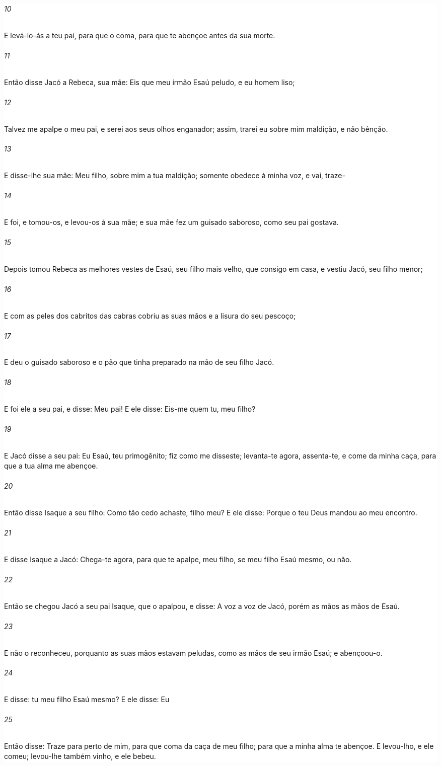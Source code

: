 ###### 10 
E levá-lo-ás a teu pai, para que o coma, para que te abençoe antes da sua morte.

###### 11 
Então disse Jacó a Rebeca, sua mãe: Eis que meu irmão Esaú  peludo, e eu homem liso;

###### 12 
Talvez me apalpe o meu pai, e serei aos seus olhos enganador; assim, trarei eu sobre mim maldição, e não bênção.

###### 13 
E disse-lhe sua mãe: Meu filho, sobre mim  a tua maldição; somente obedece à minha voz, e vai, traze-

###### 14 
E foi, e tomou-os, e levou-os à sua mãe; e sua mãe fez um guisado saboroso, como seu pai gostava.

###### 15 
Depois tomou Rebeca as melhores vestes de Esaú, seu filho mais velho, que  consigo em casa, e vestiu Jacó, seu filho menor;

###### 16 
E com as peles dos cabritos das cabras cobriu as suas mãos e a lisura do seu pescoço;

###### 17 
E deu o guisado saboroso e o pão que tinha preparado na mão de seu filho Jacó.

###### 18 
E foi ele a seu pai, e disse: Meu pai! E ele disse: Eis-me  quem  tu, meu filho?

###### 19 
E Jacó disse a seu pai: Eu  Esaú, teu primogênito; fiz como me disseste; levanta-te agora, assenta-te, e come da minha caça, para que a tua alma me abençoe.

###### 20 
Então disse Isaque a seu filho: Como  tão cedo  achaste, filho meu? E ele disse: Porque o  teu Deus  mandou ao meu encontro.

###### 21 
E disse Isaque a Jacó: Chega-te agora, para que te apalpe, meu filho, se  meu filho Esaú mesmo, ou não.

###### 22 
Então se chegou Jacó a seu pai Isaque, que o apalpou, e disse: A voz  a voz de Jacó, porém as mãos  as mãos de Esaú.

###### 23 
E não o reconheceu, porquanto as suas mãos estavam peludas, como as mãos de seu irmão Esaú; e abençoou-o.

###### 24 
E disse:  tu meu filho Esaú mesmo? E ele disse: Eu 

###### 25 
Então disse: Traze  para perto de mim, para que coma da caça de meu filho; para que a minha alma te abençoe. E levou-lho, e ele comeu; levou-lhe também vinho, e ele bebeu.
